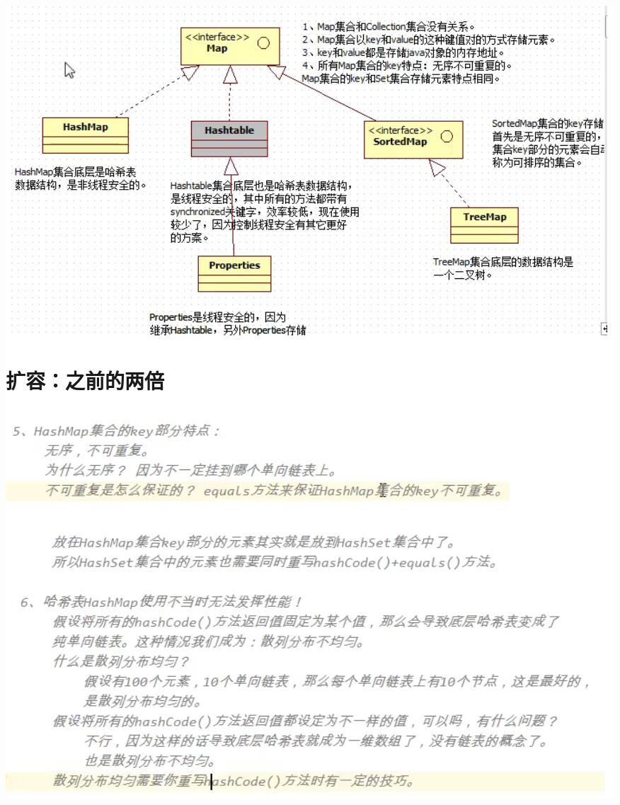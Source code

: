 ![image7](resources/image7-2.png)
#  扩容：之前的两倍
# 
![image8](resources/image8-1.png)

![image9](resources/image9-1.png)
